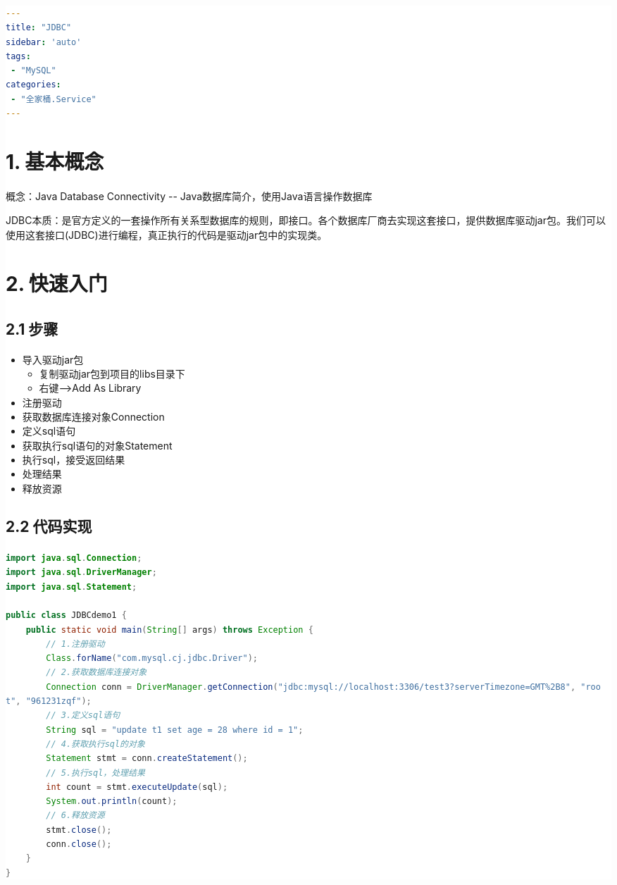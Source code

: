 ```yaml
---
title: "JDBC"
sidebar: 'auto'
tags:
 - "MySQL"
categories: 
 - "全家桶.Service"
---
```


# 1. 基本概念

概念：Java Database Connectivity -- Java数据库简介，使用Java语言操作数据库

JDBC本质：是官方定义的一套操作所有关系型数据库的规则，即接口。各个数据库厂商去实现这套接口，提供数据库驱动jar包。我们可以使用这套接口(JDBC)进行编程，真正执行的代码是驱动jar包中的实现类。

# 2. 快速入门

## 2.1 步骤

* 导入驱动jar包    
	* 复制驱动jar包到项目的libs目录下
    * 右键-->Add As Library
* 注册驱动
* 获取数据库连接对象Connection
* 定义sql语句
* 获取执行sql语句的对象Statement
* 执行sql，接受返回结果
* 处理结果
* 释放资源

## 2.2 代码实现

```java
import java.sql.Connection;
import java.sql.DriverManager;
import java.sql.Statement;

public class JDBCdemo1 {
    public static void main(String[] args) throws Exception {
        // 1.注册驱动
        Class.forName("com.mysql.cj.jdbc.Driver");
        // 2.获取数据库连接对象
        Connection conn = DriverManager.getConnection("jdbc:mysql://localhost:3306/test3?serverTimezone=GMT%2B8", "root", "961231zqf");
        // 3.定义sql语句
        String sql = "update t1 set age = 28 where id = 1";
        // 4.获取执行sql的对象
        Statement stmt = conn.createStatement();
        // 5.执行sql，处理结果
        int count = stmt.executeUpdate(sql);
        System.out.println(count);
        // 6.释放资源
        stmt.close();
        conn.close();
    }
}
```
